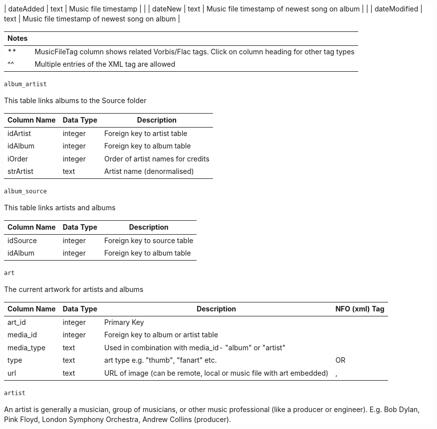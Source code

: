 | dateAdded                   | text         | Music file timestamp                                                         |                                    |
| dateNew                     | text         | Music file timestamp of newest song on album                                 |                                    |
| dateModified                | text         | Music file timestamp of newest song on album                                 |

| Notes |                                                                                                 |
| ----- | ----------------------------------------------------------------------------------------------- |
| \*\*  | MusicFileTag column shows related Vorbis/Flac tags. Click on column heading for other tag types |
| ^^    | Multiple entries of the XML tag are allowed                                                     |

`album_artist`

This table links albums to the Source folder

| Column Name | Data Type | Description                       |
| ----------- | --------- | --------------------------------- |
| idArtist    | integer   | Foreign key to artist table       |
| idAlbum     | integer   | Foreign key to album table        |
| iOrder      | integer   | Order of artist names for credits |
| strArtist   | text      | Artist name (denormalised)        |

`album_source`

This table links artists and albums

| Column Name | Data Type | Description                 |
| ----------- | --------- | --------------------------- |
| idSource    | integer   | Foreign key to source table |
| idAlbum     | integer   | Foreign key to album table  |

`art`

The current artwork for artists and albums

| Column Name | Data Type | Description                                                         | NFO (xml) Tag                                                                          |
| ----------- | --------- | ------------------------------------------------------------------- | -------------------------------------------------------------------------------------- |
| art_id      | integer   | Primary Key                                                         |                                                                                        |
| media_id    | integer   | Foreign key to album or artist table                                |                                                                                        |
| media_type  | text      | Used in combination with media_id- "album" or "artist"              |                                                                                        |
| type        | text      | art type e.g. "thumb", "fanart" etc.                                | <fanart></fanart>OR<thumb></thumb>                                                     |
| url         | text      | URL of image (can be remote, local or music file with art embedded) | <thumb aspect="poster" preview=""></thumb>,<fanart><thumb preview=""></thumb></fanart> |

`artist`

An artist is generally a musician, group of musicians, or other music
professional (like a producer or engineer). E.g. Bob Dylan, Pink Floyd, London
Symphony Orchestra, Andrew Collins (producer).
